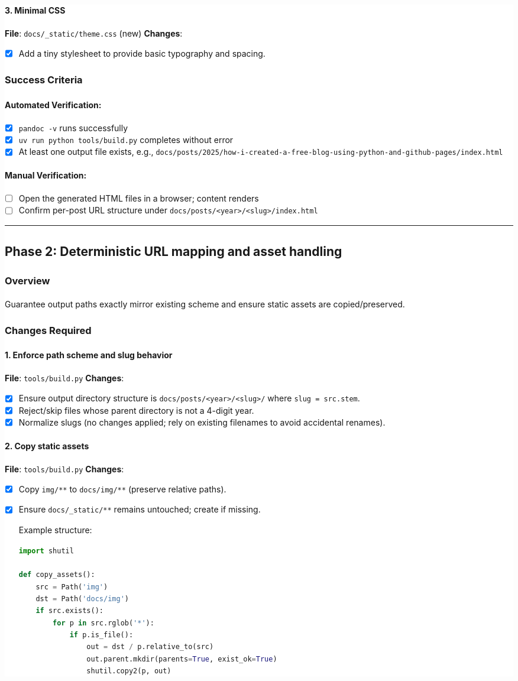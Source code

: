 #### 3. Minimal CSS
**File**: `docs/_static/theme.css` (new)
**Changes**:
- [x] Add a tiny stylesheet to provide basic typography and spacing.

### Success Criteria

#### Automated Verification:
- [x] `pandoc -v` runs successfully
- [x] `uv run python tools/build.py` completes without error
- [x] At least one output file exists, e.g., `docs/posts/2025/how-i-created-a-free-blog-using-python-and-github-pages/index.html`

#### Manual Verification:
- [ ] Open the generated HTML files in a browser; content renders
- [ ] Confirm per-post URL structure under `docs/posts/<year>/<slug>/index.html`

---

## Phase 2: Deterministic URL mapping and asset handling

### Overview
Guarantee output paths exactly mirror existing scheme and ensure static assets are copied/preserved.

### Changes Required

#### 1. Enforce path scheme and slug behavior
**File**: `tools/build.py`
**Changes**:
- [x] Ensure output directory structure is `docs/posts/<year>/<slug>/` where `slug = src.stem`.
- [x] Reject/skip files whose parent directory is not a 4-digit year.
- [x] Normalize slugs (no changes applied; rely on existing filenames to avoid accidental renames).

#### 2. Copy static assets
**File**: `tools/build.py`
**Changes**:
- [x] Copy `img/**` to `docs/img/**` (preserve relative paths).
- [x] Ensure `docs/_static/**` remains untouched; create if missing.

  Example structure:
  ```python
  import shutil

  def copy_assets():
      src = Path('img')
      dst = Path('docs/img')
      if src.exists():
          for p in src.rglob('*'):
              if p.is_file():
                  out = dst / p.relative_to(src)
                  out.parent.mkdir(parents=True, exist_ok=True)
                  shutil.copy2(p, out)
  ```
